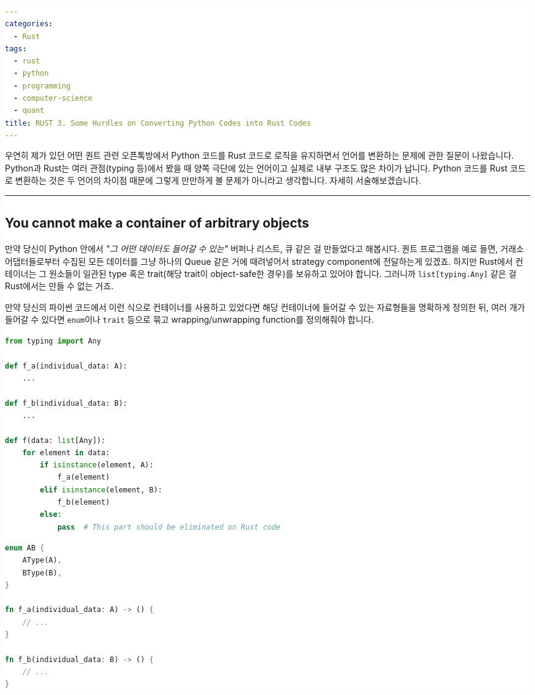 ```yaml
---
categories:
  - Rust
tags:
  - rust
  - python
  - programming
  - computer-science
  - quant
title: RUST 3. Some Hurdles on Converting Python Codes into Rust Codes
---
```


우연히 제가 있던 어떤 퀀트 관련 오픈톡방에서 Python 코드를 Rust 코드로 로직을 유지하면서 언어를 변환하는 문제에 관한 질문이 나왔습니다.
Python과 Rust는 여러 관점(typing 등)에서 봤을 때 양쪽 극단에 있는 언어이고 실제로 내부 구조도 많은 차이가 납니다.
Python 코드를 Rust 코드로 변환하는 것은 두 언어의 차이점 때문에 그렇게 만만하게 볼 문제가 아니라고 생각합니다. 자세히 서술해보겠습니다.


---

## You cannot make a container of arbitrary objects

만약 당신이 Python 안에서 *"그 어떤 데이터도 들어갈 수 있는"* 버퍼나 리스트, 큐 같은 걸 만들었다고 해봅시다.
퀀트 프로그램을 예로 들면, 거래소 어댑터들로부터 수집된 모든 데이터를 그냥 하나의 Queue 같은 거에 때려넣어서 strategy component에 전달하는게 있겠죠.
하지만 Rust에서 컨테이너는 그 원소들이 일관된 type 혹은 trait(해당 trait이 object-safe한 경우)를 보유하고 있어야 합니다.
그러니까 `list[typing.Any]` 같은 걸 Rust에서는 만들 수 없는 거죠.

만약 당신의 파이썬 코드에서 이런 식으로 컨테이너를 사용하고 있었다면
해당 컨테이너에 들어갈 수 있는 자료형들을 명확하게 정의한 뒤,
여러 개가 들어갈 수 있다면 `enum`이나 `trait` 등으로 묶고
wrapping/unwrapping function를 정의해줘야 합니다.

```python title="Python version"
from typing import Any

def f_a(individual_data: A):
    ...

def f_b(individual_data: B):
    ...

def f(data: list[Any]):
    for element in data:
        if isinstance(element, A):
            f_a(element)
        elif isinstance(element, B):
            f_b(element)
        else:
            pass  # This part should be eliminated on Rust code
```

```rust title="Rust version"
enum AB {
    AType(A),
    BType(B),
}

fn f_a(individual_data: A) -> () {
    // ...
}

fn f_b(individual_data: B) -> () {
    // ...
}

```